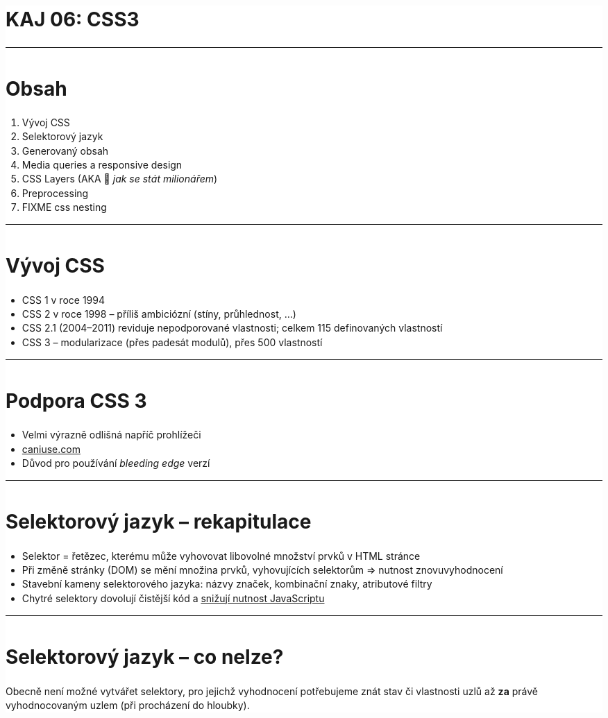 # KAJ 06: CSS3

---

# Obsah

  1. Vývoj CSS
  1. Selektorový jazyk
  1. Generovaný obsah
  1. Media queries a responsive design
  1. CSS Layers (AKA 🤑 *jak se stát milionářem*)
  1. Preprocessing
  1. FIXME css nesting

---

# Vývoj CSS

  - CSS 1 v roce 1994
  - CSS 2 v roce 1998 &ndash; příliš ambiciózní (stíny, průhlednost, &hellip;)
  - CSS 2.1 (2004&ndash;2011) reviduje nepodporované vlastnosti; celkem 115 definovaných vlastností
  - CSS 3 &ndash; modularizace (přes padesát modulů), přes 500 vlastností

---

# Podpora CSS 3

  - Velmi výrazně odlišná napříč prohlížeči
  - [caniuse.com](http://caniuse.com/)
  - Důvod pro používání *bleeding edge* verzí

---

# Selektorový jazyk &ndash; rekapitulace

  - Selektor = řetězec, kterému může vyhovovat libovolné množství prvků v HTML stránce
  - Při změně stránky (DOM) se mění množina prvků, vyhovujících selektorům &rArr; nutnost znovuvyhodnocení
  - Stavební kameny selektorového jazyka: názvy značek, kombinační znaky, atributové filtry
  - Chytré selektory dovolují čistější kód a [snižují nutnost JavaScriptu](http://jsfiddle.net/ondras/oz18b7r0/)

---

# Selektorový jazyk &ndash; co nelze?

Obecně není možné vytvářet selektory, pro jejichž vyhodnocení potřebujeme znát stav či vlastnosti uzlů až **za** právě vyhodnocovaným uzlem (při procházení do hloubky).
